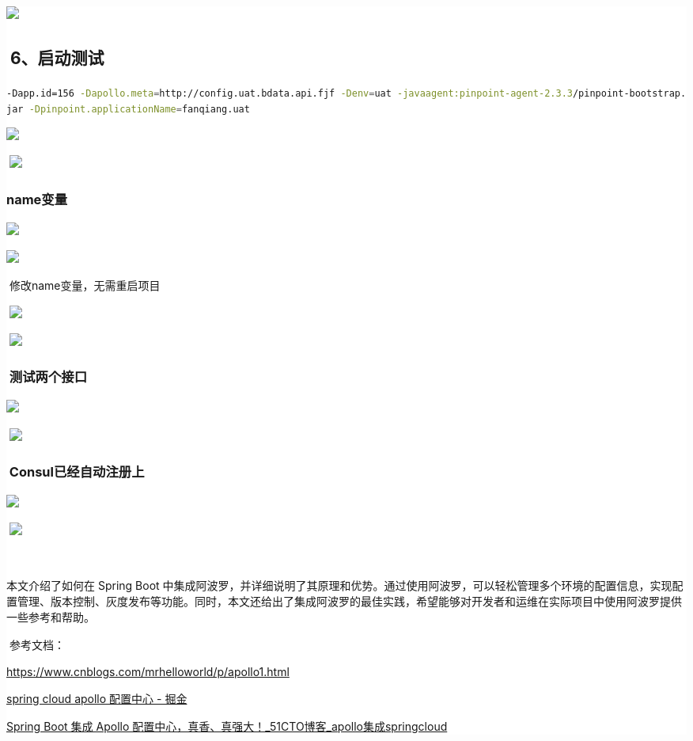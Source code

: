 ![](http://image.ownit.top/csdn/083549268e9a485e9117c8d0a88d3dc2.png)

##  6、启动测试

```bash
-Dapp.id=156 -Dapollo.meta=http://config.uat.bdata.api.fjf -Denv=uat -javaagent:pinpoint-agent-2.3.3/pinpoint-bootstrap.jar -Dpinpoint.applicationName=fanqiang.uat
```

![](http://image.ownit.top/csdn/be43b11d384c44168b9405544ef3248f.png)

 ![](http://image.ownit.top/csdn/555b2cb1f77a4dc59b5b09b51dbb55d0.png)

### name变量

![](http://image.ownit.top/csdn/b90420edb71145278f6a8a1fb6c7b81b.png)

![](http://image.ownit.top/csdn/f4aa8b2aa46c43af92e03fb1165ae04f.png)

 修改name变量，无需重启项目

 ![](http://image.ownit.top/csdn/1353820e7c2e44938afe7232ec598306.png)

 ![](http://image.ownit.top/csdn/f3c251cbea55437ba85a4a4b51f7a4eb.png)

###  测试两个接口

![](http://image.ownit.top/csdn/f023addc829d42eca688dd290aeb1d42.png)

 ![](http://image.ownit.top/csdn/4868ecdb0c3844d082c732f6cb74aa0c.png)

###  Consul已经自动注册上

![](http://image.ownit.top/csdn/a726b3a09f794795a4542207ff46ffd2.png)

 ![](http://image.ownit.top/csdn/5aeea8fe4a014e04a73153172b940ac7.png)

 

本文介绍了如何在 Spring Boot 中集成阿波罗，并详细说明了其原理和优势。通过使用阿波罗，可以轻松管理多个环境的配置信息，实现配置管理、版本控制、灰度发布等功能。同时，本文还给出了集成阿波罗的最佳实践，希望能够对开发者和运维在实际项目中使用阿波罗提供一些参考和帮助。

 参考文档：

<https://www.cnblogs.com/mrhelloworld/p/apollo1.html>

[spring cloud apollo 配置中心 \- 掘金](https://juejin.cn/post/7051878293783445541 "spring cloud apollo 配置中心 \- 掘金")

[Spring Boot 集成 Apollo 配置中心，真香、真强大！\_51CTO博客\_apollo集成springcloud](https://blog.51cto.com/u_15162069/2897810 "Spring Boot 集成 Apollo 配置中心，真香、真强大！_51CTO博客_apollo集成springcloud")